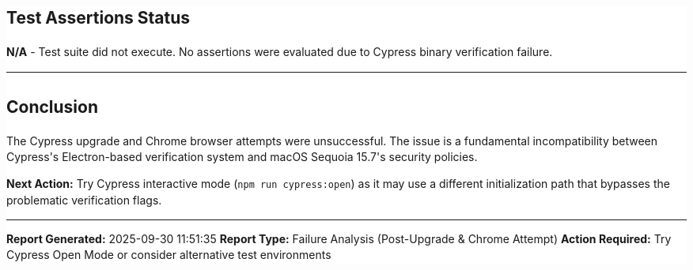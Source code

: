
## Test Assertions Status

**N/A** - Test suite did not execute. No assertions were evaluated due to Cypress binary verification failure.

---

## Conclusion

The Cypress upgrade and Chrome browser attempts were unsuccessful. The issue is a fundamental incompatibility between Cypress's Electron-based verification system and macOS Sequoia 15.7's security policies.

**Next Action:** Try Cypress interactive mode (`npm run cypress:open`) as it may use a different initialization path that bypasses the problematic verification flags.

---

**Report Generated:** 2025-09-30 11:51:35
**Report Type:** Failure Analysis (Post-Upgrade & Chrome Attempt)
**Action Required:** Try Cypress Open Mode or consider alternative test environments

